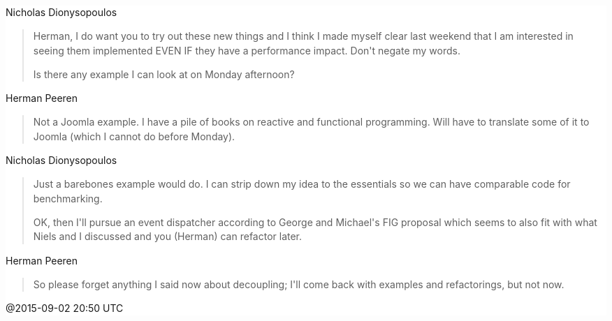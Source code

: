 Nicholas Dionysopoulos
> Herman, I do want you to try out these new things and I think I made myself clear last weekend that I am interested
> in seeing them implemented EVEN IF they have a performance impact. Don't negate my words.
>
> Is there any example I can look at on Monday afternoon?

Herman Peeren
> Not a Joomla example. I have a pile of books on reactive and functional programming. Will have to translate some of
> it to Joomla (which I cannot do before Monday).

Nicholas Dionysopoulos
> Just a barebones example would do. I can strip down my idea to the essentials so we can have comparable code for benchmarking.
>
> OK, then I'll pursue an event dispatcher according to George and Michael's FIG proposal which seems to also fit with
> what Niels and I discussed and you (Herman) can refactor later.

Herman Peeren
> So please forget anything I said now about decoupling; I'll come back with examples and refactorings, but not now.

@2015-09-02 20:50 UTC
